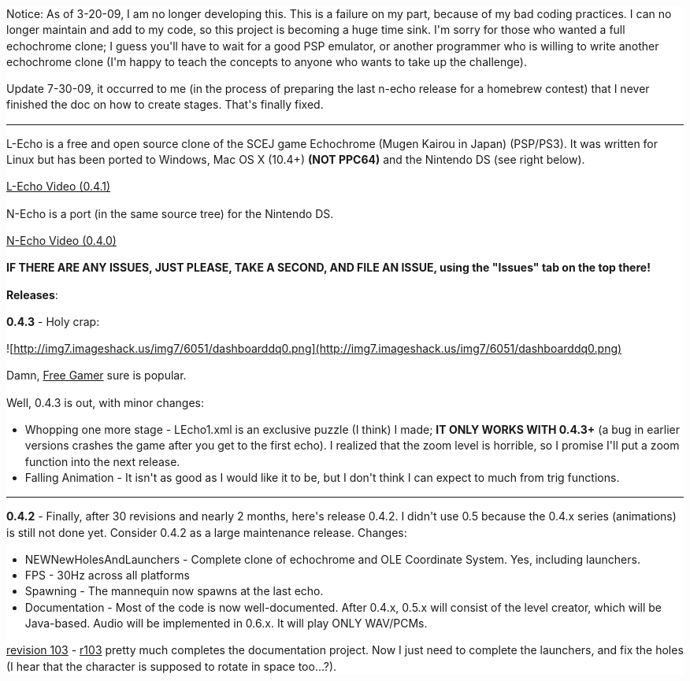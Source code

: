 Notice: As of 3-20-09, I am no longer developing this.  This is a failure on my part, because of my bad coding practices.  I can no longer maintain and add to my code, so this project is becoming a huge time sink.  I'm sorry for those who wanted a full echochrome clone; I guess you'll have to wait for a good PSP emulator, or another programmer who is willing to write another echochrome clone (I'm happy to teach the concepts to anyone who wants to take up the challenge).

Update 7-30-09, it occurred to me (in the process of preparing the last n-echo release for a homebrew contest) that I never finished the doc on how to create stages.  That's finally fixed.


---


L-Echo is a free and open source clone of the SCEJ game Echochrome (Mugen Kairou in Japan) (PSP/PS3).   It was written for Linux but has been ported to Windows, Mac OS X (10.4+) **(NOT PPC64)** and the Nintendo DS (see right below).

[L-Echo Video (0.4.1)](http://www.youtube.com/watch?v=-9M15RBDUDY)

N-Echo is a port (in the same source tree) for the Nintendo DS.

[N-Echo Video (0.4.0)](http://www.youtube.com/watch?v=Rjv6s7molRI)

**IF THERE ARE ANY ISSUES, JUST PLEASE, TAKE A SECOND, AND FILE AN ISSUE, using the "Issues" tab on the top there!**

**Releases**:

**0.4.3** - Holy crap:

![http://img7.imageshack.us/img7/6051/dashboarddq0.png](http://img7.imageshack.us/img7/6051/dashboarddq0.png)

Damn, [Free Gamer](http://freegamer.blogspot.com/) sure is popular.

Well, 0.4.3 is out, with minor changes:
  * Whopping one more stage - LEcho1.xml is an exclusive puzzle (I think) I made; **IT ONLY WORKS WITH 0.4.3+** (a bug in earlier versions crashes the game after you get to the first echo).  I realized that the zoom level is horrible, so I promise I'll put a zoom function into the next release.
  * Falling Animation - It isn't as good as I would like it to be, but I don't think I can expect to much from trig functions.


---


**0.4.2** - Finally, after 30 revisions and nearly 2 months, here's release 0.4.2.  I didn't use 0.5 because the 0.4.x series (animations) is still not done yet.  Consider 0.4.2 as a large maintenance release.  Changes:
  * NEWNewHolesAndLaunchers - Complete clone of echochrome and OLE Coordinate System.  Yes, including launchers.
  * FPS - 30Hz across all platforms
  * Spawning - The mannequin now spawns at the last echo.
  * Documentation - Most of the code is now well-documented.
After 0.4.x, 0.5.x will consist of the level creator, which will be Java-based.  Audio will be implemented in 0.6.x.  It will play ONLY WAV/PCMs.

[revision 103](https://code.google.com/p/l-echo/source/detail?r=103) - [r103](https://code.google.com/p/l-echo/source/detail?r=103) pretty much completes the documentation project.  Now I just need to complete the launchers, and fix the holes (I hear that the character is supposed to rotate in space too...?).
